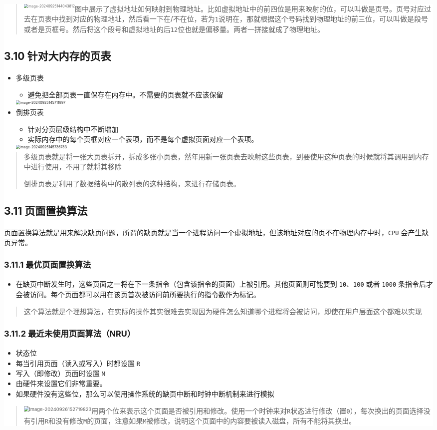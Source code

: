 > <img src="https://raw.githubusercontent.com/moyangsun/ty_assist/main/img/MatLab202409251440884.png" alt="image-20240925144043812" style="zoom:50%;"  Align="left"/>
>
> 图中展示了虚拟地址如何映射到物理地址。比如虚拟地址中的前四位是用来映射的位，可以叫做是页号。页号对应过去在页表中找到对应的物理地址，然后看一下在/不在位，若为`1`说明在，那就根据这个号码找到物理地址的前三位，可以叫做是段号或者是页框号。然后将这个段号和虚拟地址的后`12`位也就是偏移量。两者一拼接就成了物理地址。





## 3.10 针对大内存的页表

- 多级页表

  - 避免把全部页表一直保存在内存中。不需要的页表就不应该保留

  <img src="https://raw.githubusercontent.com/moyangsun/ty_assist/main/img/MatLab202409251457960.png" alt="image-20240925145711897" style="zoom:50%;" Align="left" />

- 倒排页表

  - 针对分页层级结构中不断增加
  - 实际内存中的每个页框对应一个表项，而不是每个虚拟页面对应一个表项。

  <img src="https://raw.githubusercontent.com/moyangsun/ty_assist/main/img/MatLab202409251457868.png" alt="image-20240925145736783" style="zoom:50%;" Align="left" />

> 多级页表就是将一张大页表拆开，拆成多张小页表，然年用新一张页表去映射这些页表，到要使用这种页表的时候就将其调用到内存中进行使用，不用了就将其移除
>
> 倒排页表是利用了数据结构中的散列表的这种结构，来进行存储页表。





## 3.11 页面置换算法

页面置换算法就是用来解决缺页问题，所谓的缺页就是当一个进程访问一个虚拟地址，但该地址对应的页不在物理内存中时，`CPU` 会产生缺页异常。

### 3.11.1 最优页面置换算法

- 在缺页中断发生时，这些页面之一将在下一条指令（包含该指令的页面）上被引用。其他页面则可能要到 `10`、`100` 或者 `1000` 条指令后才会被访问。每个页面都可以用在该页首次被访问前所要执行的指令数作为标记。

> 这个算法就是个理想算法，在实际的操作其实很难去实现因为硬件怎么知道哪个进程将会被访问，即使在用户层面这个都难以实现



### 3.11.2 最近未使用页面算法（NRU）

- 状态位
- 每当引用页面（读入或写入）时都设置 `R`
- 写入（即修改）页面时设置 `M`
- 由硬件来设置它们非常重要。
- 如果硬件没有这些位，那么可以使用操作系统的缺页中断和时钟中断机制来进行模拟

> <img src="https://raw.githubusercontent.com/moyangsun/ty_assist/main/img/MatLab202409261527883.png" alt="image-20240926152719823" style="zoom:67%;"  Align="left"/>
>
> 用两个位来表示这个页面是否被引用和修改。使用一个时钟来对`R`状态进行修改（置`0`），每次换出的页面选择没有引用`R`和没有修改`M`的页面，注意如果`M`被修改，说明这个页面中的内容要被读入磁盘，所有不能将其换出。
